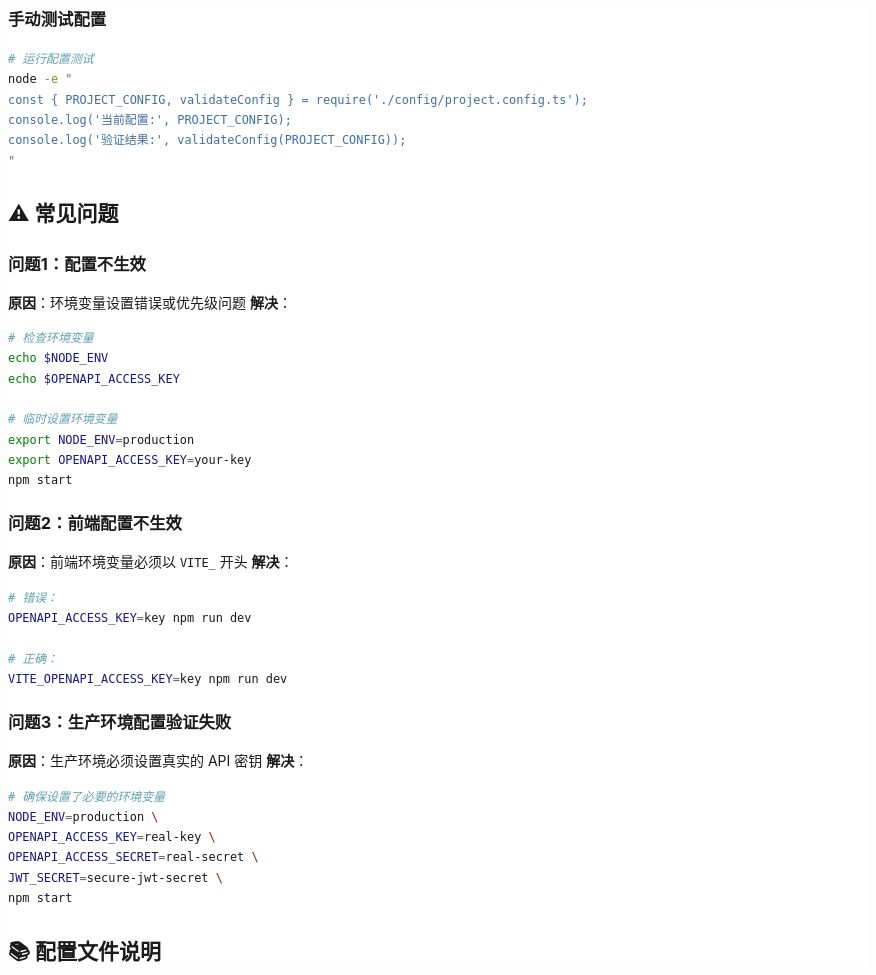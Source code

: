### 手动测试配置
```bash
# 运行配置测试
node -e "
const { PROJECT_CONFIG, validateConfig } = require('./config/project.config.ts');
console.log('当前配置:', PROJECT_CONFIG);
console.log('验证结果:', validateConfig(PROJECT_CONFIG));
"
```

## ⚠️ 常见问题

### 问题1：配置不生效
**原因**：环境变量设置错误或优先级问题
**解决**：
```bash
# 检查环境变量
echo $NODE_ENV
echo $OPENAPI_ACCESS_KEY

# 临时设置环境变量
export NODE_ENV=production
export OPENAPI_ACCESS_KEY=your-key
npm start
```

### 问题2：前端配置不生效
**原因**：前端环境变量必须以 `VITE_` 开头
**解决**：
```bash
# 错误：
OPENAPI_ACCESS_KEY=key npm run dev

# 正确：
VITE_OPENAPI_ACCESS_KEY=key npm run dev
```

### 问题3：生产环境配置验证失败
**原因**：生产环境必须设置真实的 API 密钥
**解决**：
```bash
# 确保设置了必要的环境变量
NODE_ENV=production \
OPENAPI_ACCESS_KEY=real-key \
OPENAPI_ACCESS_SECRET=real-secret \
JWT_SECRET=secure-jwt-secret \
npm start
```

## 📚 配置文件说明
